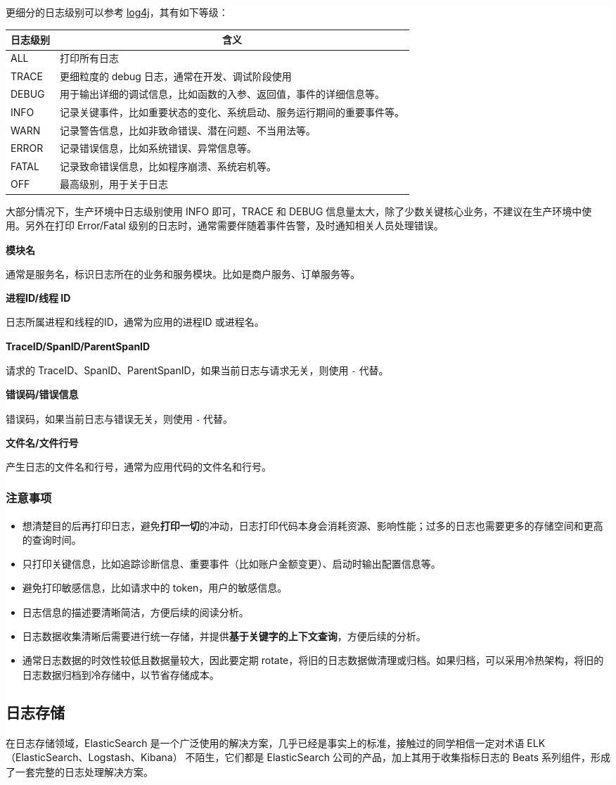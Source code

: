 更细分的日志级别可以参考 [log4j](https://logging.apache.org/log4j/2.x/manual/customloglevels.html)，其有如下等级：

| 日志级别 | 含义 |
| --- | --- |
| ALL | 打印所有日志 |
| TRACE | 更细粒度的 debug 日志，通常在开发、调试阶段使用 |
| DEBUG | 用于输出详细的调试信息，比如函数的入参、返回值，事件的详细信息等。 |
| INFO | 记录关键事件，比如重要状态的变化、系统启动、服务运行期间的重要事件等。 |
| WARN | 记录警告信息，比如非致命错误、潜在问题、不当用法等。 |
| ERROR | 记录错误信息，比如系统错误、异常信息等。 |
| FATAL | 记录致命错误信息，比如程序崩溃、系统宕机等。 |
| OFF | 最高级别，用于关于日志

大部分情况下，生产环境中日志级别使用 INFO 即可，TRACE 和 DEBUG 信息量太大，除了少数关键核心业务，不建议在生产环境中使用。另外在打印 Error/Fatal 级别的日志时，通常需要伴随着事件告警，及时通知相关人员处理错误。

**模块名**

通常是服务名，标识日志所在的业务和服务模块。比如是商户服务、订单服务等。

**进程ID/线程 ID**

日志所属进程和线程的ID，通常为应用的进程ID 或进程名。

**TraceID/SpanID/ParentSpanID**

请求的 TraceID、SpanID、ParentSpanID，如果当前日志与请求无关，则使用 `-` 代替。

**错误码/错误信息**

错误码，如果当前日志与错误无关，则使用 `-` 代替。

**文件名/文件行号**

产生日志的文件名和行号，通常为应用代码的文件名和行号。

### 注意事项

- 想清楚目的后再打印日志，避免**打印一切**的冲动，日志打印代码本身会消耗资源、影响性能；过多的日志也需要更多的存储空间和更高的查询时间。
  
- 只打印关键信息，比如追踪诊断信息、重要事件（比如账户金额变更）、启动时输出配置信息等。
  
- 避免打印敏感信息，比如请求中的 token，用户的敏感信息。
  
- 日志信息的描述要清晰简洁，方便后续的阅读分析。

- 日志数据收集清晰后需要进行统一存储，并提供**基于关键字的上下文查询**，方便后续的分析。

- 通常日志数据的时效性较低且数据量较大，因此要定期 rotate，将旧的日志数据做清理或归档。如果归档，可以采用冷热架构，将旧的日志数据归档到冷存储中，以节省存储成本。

## 日志存储

在日志存储领域，ElasticSearch 是一个广泛使用的解决方案，几乎已经是事实上的标准，接触过的同学相信一定对术语 ELK（ElasticSearch、Logstash、Kibana） 不陌生，它们都是 ElasticSearch 公司的产品，加上其用于收集指标日志的 Beats 系列组件，形成了一套完整的日志处理解决方案。
